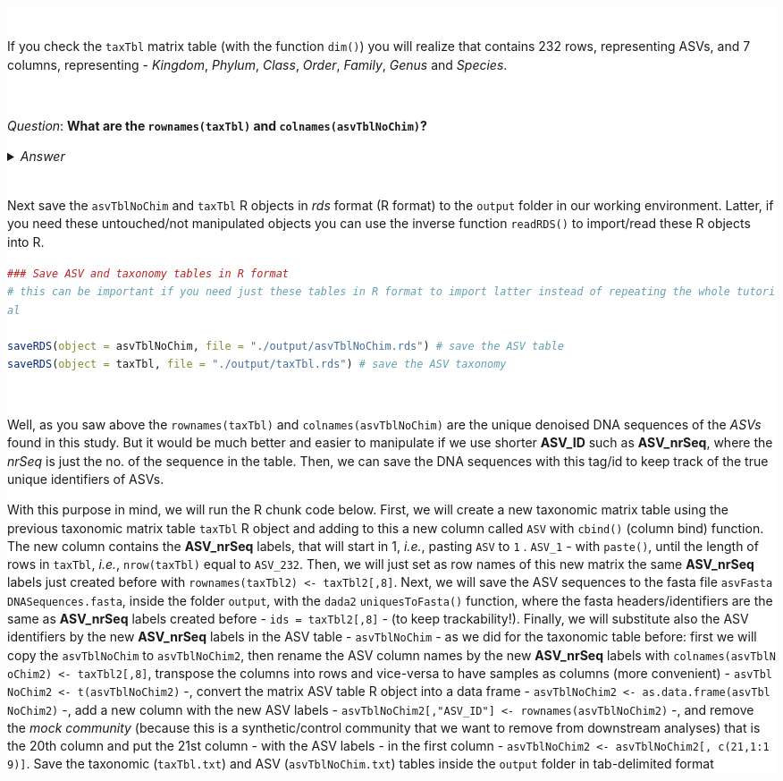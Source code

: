 <br>

If you check the `taxTbl` matrix table (with the function `dim()`) you will realize that contains 232 rows, representing ASVs, and 7 columns, representing - *Kingdom*, *Phylum*, *Class*, *Order*, *Family*, *Genus* and *Species*.

<br>

*Question*: **What are the `rownames(taxTbl)` and `colnames(asvTblNoChim)`?**

<details><summary><i>Answer</i></summary></details>

<br>

Next save the `asvTblNoChim` and `taxTbl` R objects in *rds* format (R format) to the `output` folder in our working environment. Latter, if you need these untouched/not manipulated objects you can use the inverse function `readRDS()` to import/read these R objects into R. 


```r
### Save ASV and taxonomy tables in R format 
# this can be important if you need just these tables in R format to import latter instead of repeating the whole tutorial

saveRDS(object = asvTblNoChim, file = "./output/asvTblNoChim.rds") # save the ASV table
saveRDS(object = taxTbl, file = "./output/taxTbl.rds") # save the ASV taxonomy
```

<br>

Well, as you saw above the `rownames(taxTbl)` and `colnames(asvTblNoChim)` are the unique denoised DNA sequences of the *ASVs* found in this study. But it would be much better and easier to manipulate if we use shorter **ASV_ID** such as **ASV_nrSeq**, where the *nrSeq* is just the no. of the sequence in the table. Then, we can save the DNA sequences with this tag/id to keep track of the true unique identifiers of ASVs. 

With this purpose in mind, we will run the R chunk code below. First, we will create a new taxonomic matrix table using the previous taxonomic matrix table `taxTbl` R object and adding to this a new column called `ASV` with `cbind()` (column bind) function. The new column contains the **ASV_nrSeq** labels, that will start in 1, *i.e.*, pasting `ASV` to `1` . `ASV_1` - with `paste()`, until the length of rows in `taxTbl`, *i.e.*, `nrow(taxTbl)` equal to `ASV_232`. Then, we will just set as row names of this new matrix the same  **ASV_nrSeq** labels just created before with `rownames(taxTbl2) <- taxTbl2[,8]`. Next, we will save the ASV sequences to the fasta file `asvFastaDNASequences.fasta`, inside the folder `output`, with the `dada2` `uniquesToFasta()` function, where the fasta headers/identifiers are the same as  **ASV_nrSeq** labels created before - `ids = taxTbl2[,8]` - (to keep trackability!). Finally, we will substitute also the ASV identifiers by the new  **ASV_nrSeq** labels in the ASV table - `asvTblNoChim` - as we did for the taxonomic table before: first we will copy the `asvTblNoChim` to `asvTblNoChim2`, then rename the ASV column names by the new  **ASV_nrSeq** labels with `colnames(asvTblNoChim2) <- taxTbl2[,8]`, transpose the columns into rows and vice-versa to have samples as columns (more convenient) - `asvTblNoChim2 <- t(asvTblNoChim2)` -, convert the matrix ASV table R object into a data frame - `asvTblNoChim2 <- as.data.frame(asvTblNoChim2)` -, add a new column with the new ASV labels - `asvTblNoChim2[,"ASV_ID"] <- rownames(asvTblNoChim2)` -, and remove the *mock community* (because this is a synthetic/control community that we want to remove from downstream analyses) that is the 20th column and put the 21st column - with the ASV labels - in the first column - `asvTblNoChim2 <- asvTblNoChim2[, c(21,1:19)]`. Save the taxonomic (`taxTbl.txt`) and ASV (`asvTblNoChim.txt`) tables inside the `output` folder in tab-delimited format     
